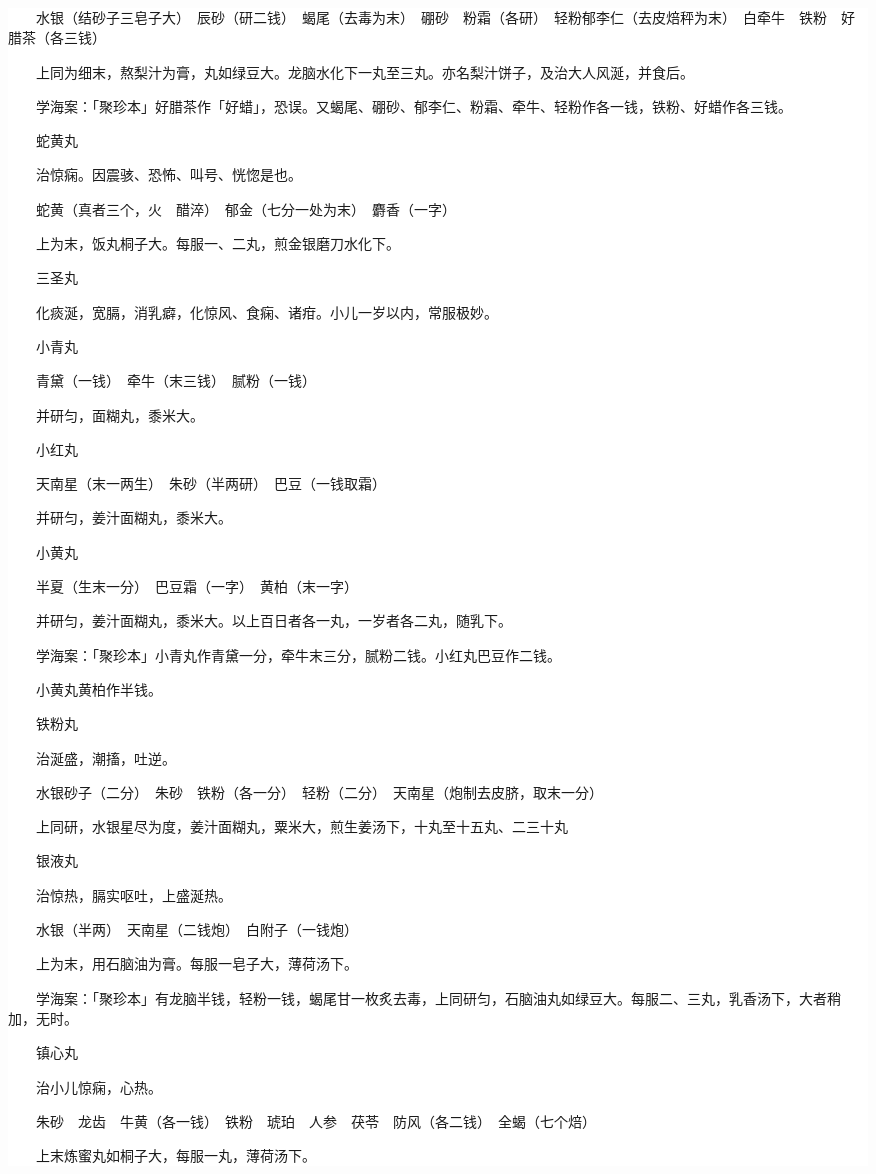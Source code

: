 　　水银（结砂子三皂子大）　辰砂（研二钱）　蝎尾（去毒为末）　硼砂　粉霜（各研）　轻粉郁李仁（去皮焙秤为末）　白牵牛　铁粉　好腊茶（各三钱）

　　上同为细末，熬梨汁为膏，丸如绿豆大。龙脑水化下一丸至三丸。亦名梨汁饼子，及治大人风涎，并食后。

　　学海案：「聚珍本」好腊茶作「好蜡」，恐误。又蝎尾、硼砂、郁李仁、粉霜、牵牛、轻粉作各一钱，铁粉、好蜡作各三钱。

　　蛇黄丸

　　治惊痫。因震骇、恐怖、叫号、恍惚是也。

　　蛇黄（真者三个，火　醋淬）　郁金（七分一处为末）　麝香（一字）

　　上为末，饭丸桐子大。每服一、二丸，煎金银磨刀水化下。

　　三圣丸

　　化痰涎，宽膈，消乳癖，化惊风、食痫、诸疳。小儿一岁以内，常服极妙。

　　小青丸

　　青黛（一钱）　牵牛（末三钱）　腻粉（一钱）

　　并研匀，面糊丸，黍米大。

　　小红丸

　　天南星（末一两生）　朱砂（半两研）　巴豆（一钱取霜）

　　并研匀，姜汁面糊丸，黍米大。

　　小黄丸

　　半夏（生末一分）　巴豆霜（一字）　黄柏（末一字）

　　并研匀，姜汁面糊丸，黍米大。以上百日者各一丸，一岁者各二丸，随乳下。

　　学海案：「聚珍本」小青丸作青黛一分，牵牛末三分，腻粉二钱。小红丸巴豆作二钱。

　　小黄丸黄柏作半钱。

　　铁粉丸

　　治涎盛，潮搐，吐逆。

　　水银砂子（二分）　朱砂　铁粉（各一分）　轻粉（二分）　天南星（炮制去皮脐，取末一分）

　　上同研，水银星尽为度，姜汁面糊丸，粟米大，煎生姜汤下，十丸至十五丸、二三十丸

　　银液丸

　　治惊热，膈实呕吐，上盛涎热。

　　水银（半两）　天南星（二钱炮）　白附子（一钱炮）

　　上为末，用石脑油为膏。每服一皂子大，薄荷汤下。

　　学海案：「聚珍本」有龙脑半钱，轻粉一钱，蝎尾甘一枚炙去毒，上同研匀，石脑油丸如绿豆大。每服二、三丸，乳香汤下，大者稍加，无时。

　　镇心丸

　　治小儿惊痫，心热。

　　朱砂　龙齿　牛黄（各一钱）　铁粉　琥珀　人参　茯苓　防风（各二钱）　全蝎（七个焙）

　　上末炼蜜丸如桐子大，每服一丸，薄荷汤下。

